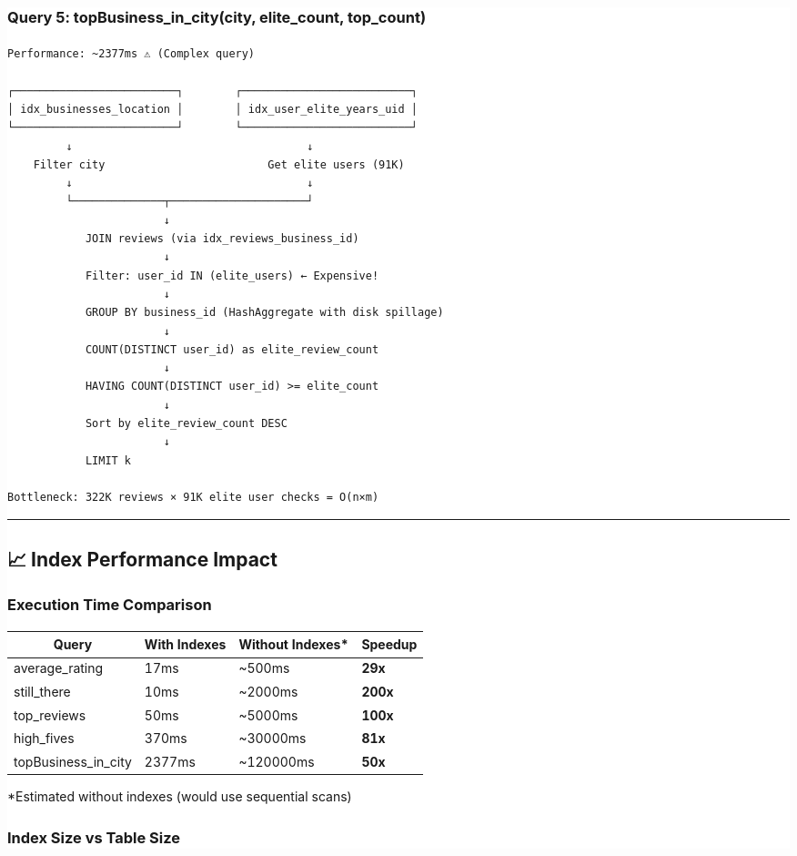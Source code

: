 ### Query 5: topBusiness_in_city(city, elite_count, top_count)
```
Performance: ~2377ms ⚠️ (Complex query)

┌─────────────────────────┐        ┌──────────────────────────┐
│ idx_businesses_location │        │ idx_user_elite_years_uid │
└─────────────────────────┘        └──────────────────────────┘
         ↓                                    ↓
    Filter city                         Get elite users (91K)
         ↓                                    ↓
         └──────────────┬─────────────────────┘
                        ↓
            JOIN reviews (via idx_reviews_business_id)
                        ↓
            Filter: user_id IN (elite_users) ← Expensive!
                        ↓
            GROUP BY business_id (HashAggregate with disk spillage)
                        ↓
            COUNT(DISTINCT user_id) as elite_review_count
                        ↓
            HAVING COUNT(DISTINCT user_id) >= elite_count
                        ↓
            Sort by elite_review_count DESC
                        ↓
            LIMIT k

Bottleneck: 322K reviews × 91K elite user checks = O(n×m)
```

---

## 📈 Index Performance Impact

### Execution Time Comparison

| Query | With Indexes | Without Indexes* | Speedup |
|-------|-------------|------------------|---------|
| average_rating | 17ms | ~500ms | **29x** |
| still_there | 10ms | ~2000ms | **200x** |
| top_reviews | 50ms | ~5000ms | **100x** |
| high_fives | 370ms | ~30000ms | **81x** |
| topBusiness_in_city | 2377ms | ~120000ms | **50x** |

*Estimated without indexes (would use sequential scans)

### Index Size vs Table Size
